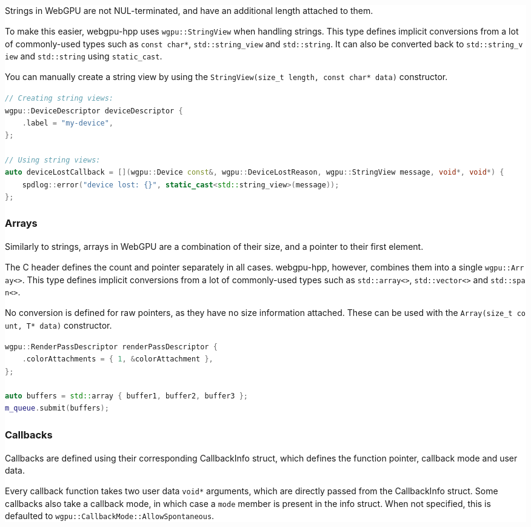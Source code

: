 Strings in WebGPU are not NUL-terminated, and have an additional length attached to them.

To make this easier, webgpu-hpp uses `wgpu::StringView` when handling strings. This type defines implicit conversions
from a lot of commonly-used types such as `const char*`, `std::string_view` and `std::string`. It can also be converted
back to `std::string_view` and `std::string` using `static_cast`.

You can manually create a string view by using the `StringView(size_t length, const char* data)` constructor.

```c++
// Creating string views:
wgpu::DeviceDescriptor deviceDescriptor {
    .label = "my-device",
};

// Using string views:
auto deviceLostCallback = [](wgpu::Device const&, wgpu::DeviceLostReason, wgpu::StringView message, void*, void*) {
    spdlog::error("device lost: {}", static_cast<std::string_view>(message));
};
```

### Arrays

Similarly to strings, arrays in WebGPU are a combination of their size, and a pointer to their first element.

The C header defines the count and pointer separately in all cases. webgpu-hpp, however, combines them into a single
`wgpu::Array<>`. This type defines implicit conversions from a lot of commonly-used types such as `std::array<>`,
`std::vector<>` and `std::span<>`.

No conversion is defined for raw pointers, as they have no size information attached. These can be used with the
`Array(size_t count, T* data)` constructor.

```c++
wgpu::RenderPassDescriptor renderPassDescriptor {
    .colorAttachments = { 1, &colorAttachment },
};

auto buffers = std::array { buffer1, buffer2, buffer3 };
m_queue.submit(buffers);
```

### Callbacks

Callbacks are defined using their corresponding CallbackInfo struct, which defines the function pointer, callback mode
and user data.

Every callback function takes two user data `void*` arguments, which are directly passed from the CallbackInfo struct.
Some callbacks also take a callback mode, in which case a `mode` member is present in the info struct. When not
specified, this is defaulted to `wgpu::CallbackMode::AllowSpontaneous`.
